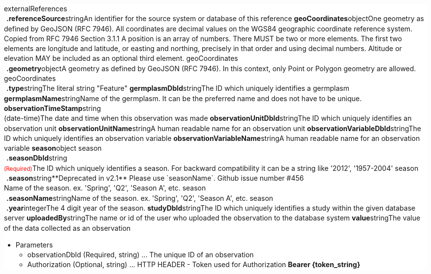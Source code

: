 <tr><td>externalReferences<br><span style="font-weight:bold;margin-left:5px">.referenceSource</span></td><td>string</td><td>An identifier for the source system or database of this reference</td></tr>
<tr><td><span style="font-weight:bold;">geoCoordinates</span></td><td>object</td><td>One geometry as defined by GeoJSON (RFC 7946). All coordinates are decimal values on the WGS84 geographic coordinate reference system.  Copied from RFC 7946 Section 3.1.1  A position is an array of numbers. There MUST be two or more elements. The first two elements are longitude and latitude, or easting and northing, precisely in that order and using decimal numbers. Altitude or elevation MAY be included as an optional third element.</td></tr>
<tr><td>geoCoordinates<br><span style="font-weight:bold;margin-left:5px">.geometry</span></td><td>object</td><td>A geometry as defined by GeoJSON (RFC 7946). In this context, only Point or Polygon geometry are allowed.</td></tr>
<tr><td>geoCoordinates<br><span style="font-weight:bold;margin-left:5px">.type</span></td><td>string</td><td>The literal string "Feature"</td></tr>
<tr><td><span style="font-weight:bold;">germplasmDbId</span></td><td>string</td><td>The ID which uniquely identifies a germplasm</td></tr>
<tr><td><span style="font-weight:bold;">germplasmName</span></td><td>string</td><td>Name of the germplasm. It can be the preferred name and does not have to be unique.</td></tr>
<tr><td><span style="font-weight:bold;">observationTimeStamp</span></td><td>string<br>(date-time)</td><td>The date and time when this observation was made</td></tr>
<tr><td><span style="font-weight:bold;">observationUnitDbId</span></td><td>string</td><td>The ID which uniquely identifies an observation unit</td></tr>
<tr><td><span style="font-weight:bold;">observationUnitName</span></td><td>string</td><td>A human readable name for an observation unit</td></tr>
<tr><td><span style="font-weight:bold;">observationVariableDbId</span></td><td>string</td><td>The ID which uniquely identifies an observation variable</td></tr>
<tr><td><span style="font-weight:bold;">observationVariableName</span></td><td>string</td><td>A human readable name for an observation variable</td></tr>
<tr><td><span style="font-weight:bold;">season</span></td><td>object</td><td></td></tr>
<tr><td>season<br><span style="font-weight:bold;margin-left:5px">.seasonDbId</span></td><td>string<br><span style="font-size: smaller; color: red;">(Required)</span></td><td>The ID which uniquely identifies a season. For backward compatibility it can be a string like '2012', '1957-2004'</td></tr>
<tr><td>season<br><span style="font-weight:bold;margin-left:5px">.season</span></td><td>string</td><td>**Deprecated in v2.1** Please use `seasonName`. Github issue number #456  <br>Name of the season. ex. 'Spring', 'Q2', 'Season A', etc.</td></tr>
<tr><td>season<br><span style="font-weight:bold;margin-left:5px">.seasonName</span></td><td>string</td><td>Name of the season. ex. 'Spring', 'Q2', 'Season A', etc.</td></tr>
<tr><td>season<br><span style="font-weight:bold;margin-left:5px">.year</span></td><td>integer</td><td>The 4 digit year of the season.</td></tr>
<tr><td><span style="font-weight:bold;">studyDbId</span></td><td>string</td><td>The ID which uniquely identifies a study within the given database server</td></tr>
<tr><td><span style="font-weight:bold;">uploadedBy</span></td><td>string</td><td>The name or id of the user who uploaded the observation to the database system</td></tr>
<tr><td><span style="font-weight:bold;">value</span></td><td>string</td><td>The value of the data collected as an observation</td></tr>
</table>


 

+ Parameters
    + observationDbId (Required, string) ... The unique ID of an observation
    + Authorization (Optional, string) ... HTTP HEADER - Token used for Authorization <strong> Bearer {token_string} </strong>
